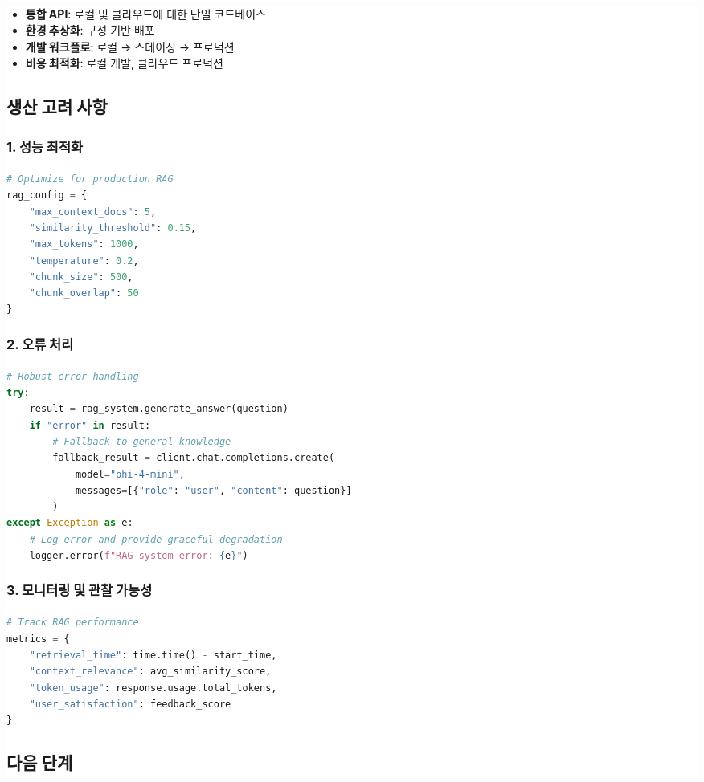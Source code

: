 - **통합 API**: 로컬 및 클라우드에 대한 단일 코드베이스
- **환경 추상화**: 구성 기반 배포
- **개발 워크플로**: 로컬 → 스테이징 → 프로덕션
- **비용 최적화**: 로컬 개발, 클라우드 프로덕션

## 생산 고려 사항

### 1. 성능 최적화

```python
# Optimize for production RAG
rag_config = {
    "max_context_docs": 5,
    "similarity_threshold": 0.15,
    "max_tokens": 1000,
    "temperature": 0.2,
    "chunk_size": 500,
    "chunk_overlap": 50
}
```

### 2. 오류 처리

```python
# Robust error handling
try:
    result = rag_system.generate_answer(question)
    if "error" in result:
        # Fallback to general knowledge
        fallback_result = client.chat.completions.create(
            model="phi-4-mini",
            messages=[{"role": "user", "content": question}]
        )
except Exception as e:
    # Log error and provide graceful degradation
    logger.error(f"RAG system error: {e}")
```

### 3. 모니터링 및 관찰 가능성

```python
# Track RAG performance
metrics = {
    "retrieval_time": time.time() - start_time,
    "context_relevance": avg_similarity_score,
    "token_usage": response.usage.total_tokens,
    "user_satisfaction": feedback_score
}
```


## 다음 단계

